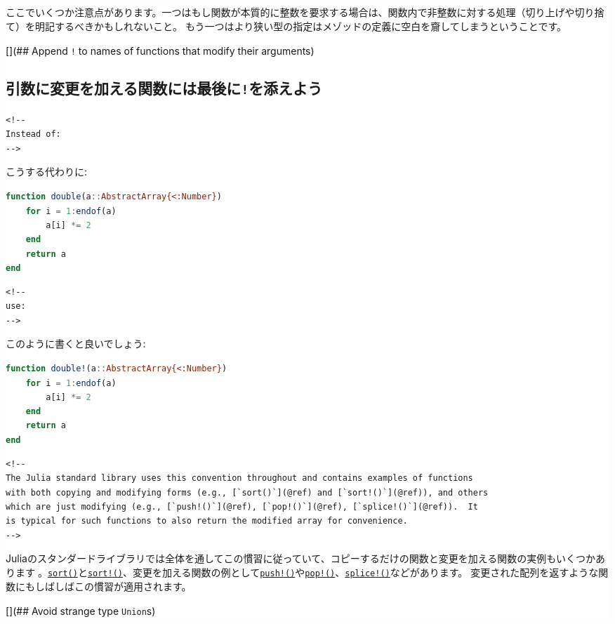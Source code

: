 ここでいくつか注意点があります。一つはもし関数が本質的に整数を要求する場合は、関数内で非整数に対する処理（切り上げや切り捨て）を明記するべきかもしれないこと。
もう一つはより狭い型の指定はメゾッドの定義に空白を齎してしまうということです。

[](## Append `!` to names of functions that modify their arguments)

## 引数に変更を加える関数には最後に`!`を添えよう

```@raw html
<!--
Instead of:
-->
```

こうする代わりに:

```julia
function double(a::AbstractArray{<:Number})
    for i = 1:endof(a)
        a[i] *= 2
    end
    return a
end
```

```@raw html
<!--
use:
-->
```

このように書くと良いでしょう:

```julia
function double!(a::AbstractArray{<:Number})
    for i = 1:endof(a)
        a[i] *= 2
    end
    return a
end
```

```@raw html
<!--
The Julia standard library uses this convention throughout and contains examples of functions
with both copying and modifying forms (e.g., [`sort()`](@ref) and [`sort!()`](@ref)), and others
which are just modifying (e.g., [`push!()`](@ref), [`pop!()`](@ref), [`splice!()`](@ref)).  It
is typical for such functions to also return the modified array for convenience.
-->
```

Juliaのスタンダードライブラリでは全体を通してこの慣習に従っていて、コピーするだけの関数と変更を加える関数の実例もいくつかあります
。[`sort()`](@ref)と[`sort!()`](@ref)、変更を加える関数の例として[`push!()`](@ref)や[`pop!()`](@ref)、[`splice!()`](@ref)などがあります。
変更された配列を返すような関数にもしばしばこの慣習が適用されます。

[](## Avoid strange type `Union`s)
